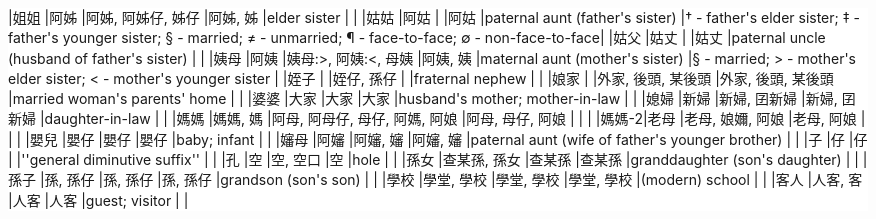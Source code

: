 |姐姐  |阿姊                     |阿姊, 阿姊仔, 姊仔                                                     |阿姊, 姊                                         |elder sister                                     |                                                                                                                          |
|姑姑  |阿姑                     |                                                                |阿姑                                            |paternal aunt (father's sister)                  |† - father's elder sister; ‡ - father's younger sister; § - married; ≠ - unmarried; ¶ - face-to-face; ∅ - non-face-to-face|
|姑父  |姑丈                     |                                                                |姑丈                                            |paternal uncle (husband of father's sister)      |                                                                                                                          |
|姨母  |阿姨                     |姨母:>, 阿姨:<, 母姨                                                  |阿姨, 姨                                         |maternal aunt (mother's sister)                  |§ - married; > - mother's elder sister; < - mother's younger sister                                                       |
|姪子  |                       |姪仔, 孫仔                                                          |                                              |fraternal nephew                                 |                                                                                                                          |
|娘家  |                       |外家, 後頭, 某後頭                                                     |外家, 後頭, 某後頭                                   |married woman's parents' home                    |                                                                                                                          |
|婆婆  |大家                     |大家                                                              |大家                                            |husband's mother; mother-in-law                  |                                                                                                                          |
|媳婦  |新婦                     |新婦, 囝新婦                                                         |新婦, 囝新婦                                       |daughter-in-law                                  |                                                                                                                          |
|媽媽  |媽媽, 媽                  |阿母, 阿母仔, 母仔, 阿媽, 阿娘                                             |阿母, 母仔, 阿娘                                    |                                                 |                                                                                                                          |
|媽媽-2|老母                     |老母, 娘嬭, 阿娘                                                      |老母, 阿娘                                        |                                                 |                                                                                                                          |
|嬰兒  |嬰仔                     |嬰仔                                                              |嬰仔                                            |baby; infant                                     |                                                                                                                          |
|嬸母  |阿嬸                     |阿嬸, 嬸                                                           |阿嬸, 嬸                                         |paternal aunt (wife of father's younger brother) |                                                                                                                          |
|子   |仔                      |仔                                                               |                                              |''general diminutive suffix''                    |                                                                                                                          |
|孔   |空                      |空, 空口                                                           |空                                             |hole                                             |                                                                                                                          |
|孫女  |查某孫, 孫女                |查某孫                                                             |查某孫                                           |granddaughter (son's daughter)                   |                                                                                                                          |
|孫子  |孫, 孫仔                  |孫, 孫仔                                                           |孫, 孫仔                                         |grandson (son's son)                             |                                                                                                                          |
|學校  |學堂, 學校                 |學堂, 學校                                                          |學堂, 學校                                        |(modern) school                                  |                                                                                                                          |
|客人  |人客, 客                  |人客                                                              |人客                                            |guest; visitor                                   |                                                                                                                          |